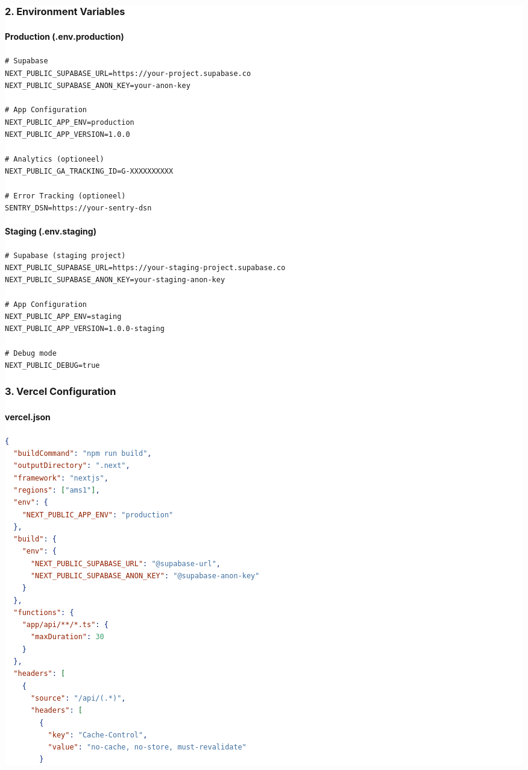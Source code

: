### 2. Environment Variables

#### Production (.env.production)
```env
# Supabase
NEXT_PUBLIC_SUPABASE_URL=https://your-project.supabase.co
NEXT_PUBLIC_SUPABASE_ANON_KEY=your-anon-key

# App Configuration
NEXT_PUBLIC_APP_ENV=production
NEXT_PUBLIC_APP_VERSION=1.0.0

# Analytics (optioneel)
NEXT_PUBLIC_GA_TRACKING_ID=G-XXXXXXXXXX

# Error Tracking (optioneel)
SENTRY_DSN=https://your-sentry-dsn
```

#### Staging (.env.staging)
```env
# Supabase (staging project)
NEXT_PUBLIC_SUPABASE_URL=https://your-staging-project.supabase.co
NEXT_PUBLIC_SUPABASE_ANON_KEY=your-staging-anon-key

# App Configuration
NEXT_PUBLIC_APP_ENV=staging
NEXT_PUBLIC_APP_VERSION=1.0.0-staging

# Debug mode
NEXT_PUBLIC_DEBUG=true
```

### 3. Vercel Configuration

#### vercel.json
```json
{
  "buildCommand": "npm run build",
  "outputDirectory": ".next",
  "framework": "nextjs",
  "regions": ["ams1"],
  "env": {
    "NEXT_PUBLIC_APP_ENV": "production"
  },
  "build": {
    "env": {
      "NEXT_PUBLIC_SUPABASE_URL": "@supabase-url",
      "NEXT_PUBLIC_SUPABASE_ANON_KEY": "@supabase-anon-key"
    }
  },
  "functions": {
    "app/api/**/*.ts": {
      "maxDuration": 30
    }
  },
  "headers": [
    {
      "source": "/api/(.*)",
      "headers": [
        {
          "key": "Cache-Control",
          "value": "no-cache, no-store, must-revalidate"
        }
```